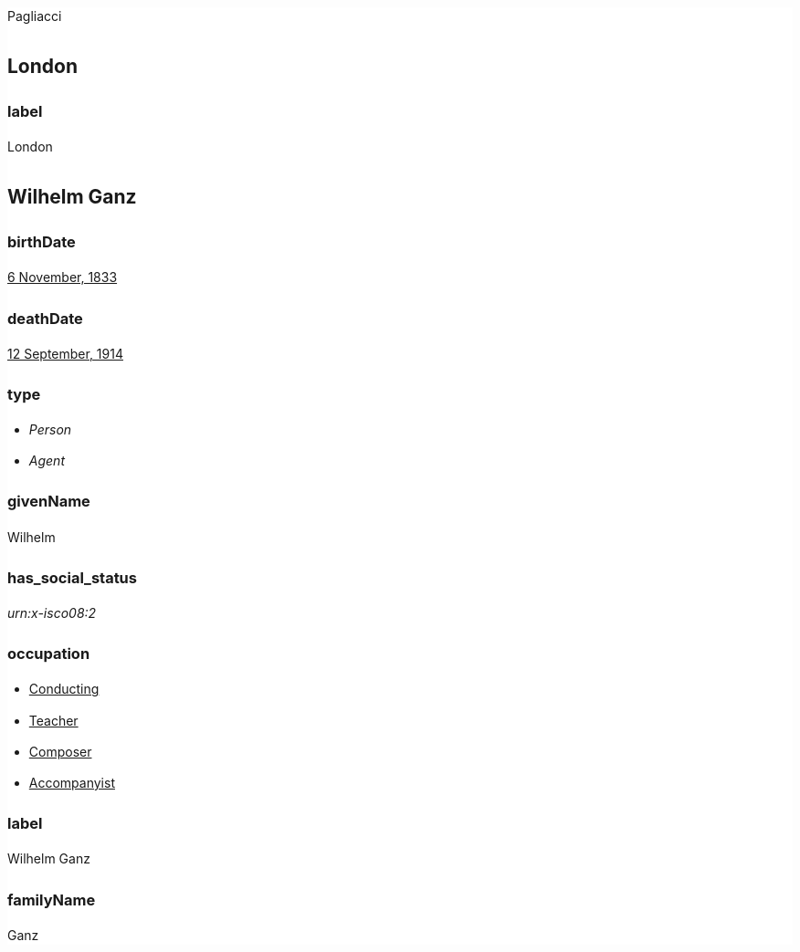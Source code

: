 
Pagliacci

## London

### label


London

## Wilhelm Ganz

### birthDate


[6 November, 1833](#6-November-1833)

### deathDate


[12 September, 1914](#12-September-1914)

### type

 - *Person*

 - *Agent*

### givenName


Wilhelm

### has_social_status


*urn:x-isco08:2*

### occupation

 - [Conducting](#Conducting)

 - [Teacher](#Teacher)

 - [Composer](#Composer)

 - [Accompanyist](#Accompanyist)

### label


Wilhelm Ganz

### familyName


Ganz

